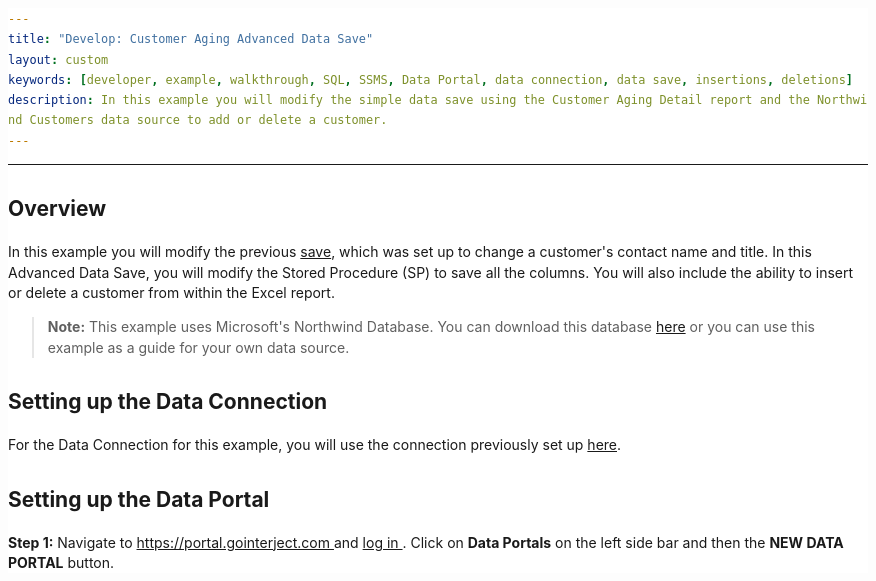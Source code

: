 ```yaml
---
title: "Develop: Customer Aging Advanced Data Save"
layout: custom
keywords: [developer, example, walkthrough, SQL, SSMS, Data Portal, data connection, data save, insertions, deletions]
description: In this example you will modify the simple data save using the Customer Aging Detail report and the Northwind Customers data source to add or delete a customer.
---
```

* * *

## Overview

In this example you will modify the previous [save](/wDeveloper/L-Dev-SimpleDataSave.html), which was set up to change a customer's contact name and title. In this Advanced Data Save, you will modify the Stored Procedure (SP) to save all the columns. You will also include the ability to insert or delete a customer from within the Excel report.

<blockquote class=highlight_note>
<b>Note:</b> This example uses Microsoft's Northwind Database. You can download this database <a href="https://learn.microsoft.com/en-us/dotnet/framework/data/adonet/sql/linq/downloading-sample-databases">here</a> or you can use this example as a guide for your own data source.
</blockquote>

## Setting up the Data Connection

For the Data Connection for this example, you will use the connection previously set up [here](/wGetStarted/L-Dev-CustomerAging.html#setting-up-the-data-connection).

## Setting up the Data Portal

**Step 1:** Navigate to [ https://portal.gointerject.com ](https://portal.gointerject.com) and [ log in ](/wPortal/Logging-In-to-Website-Portal.html). Click on **Data Portals** on the left side bar and then the **NEW DATA PORTAL** button.
